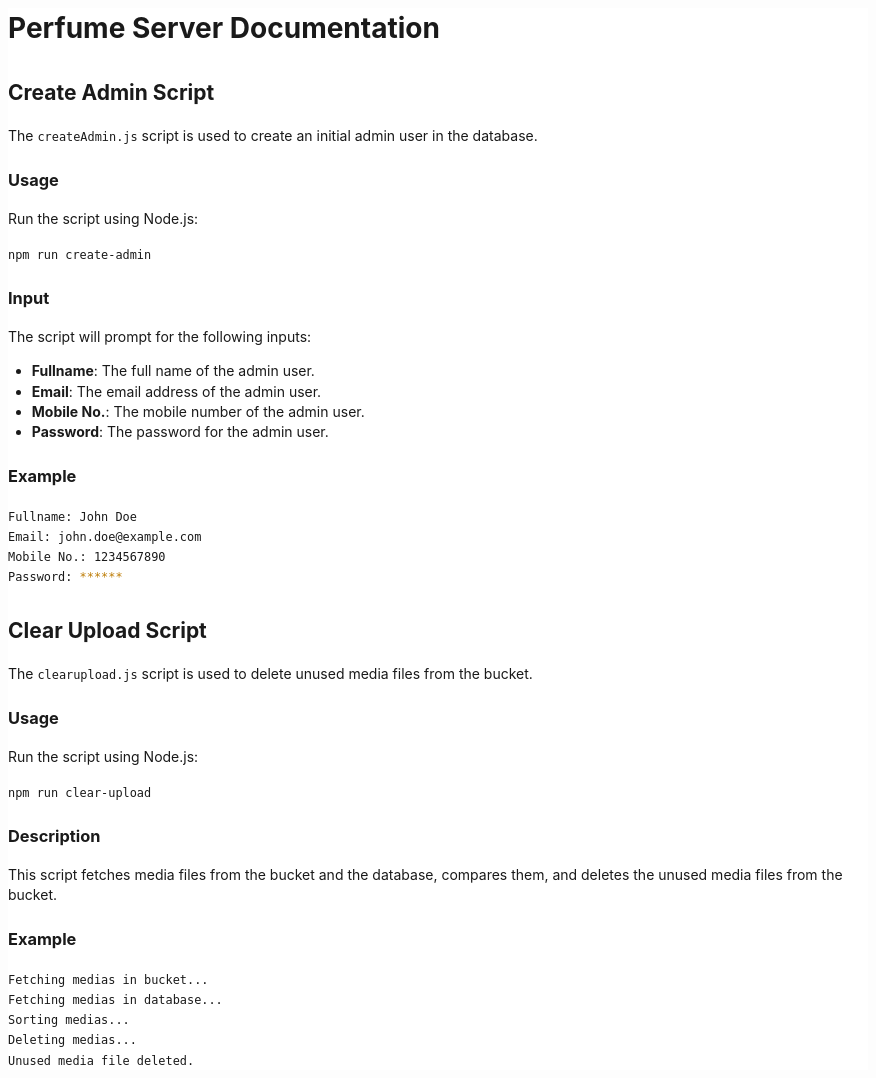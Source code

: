 # Perfume Server Documentation

## Create Admin Script

The `createAdmin.js` script is used to create an initial admin user in the database.

### Usage

Run the script using Node.js:

```bash
npm run create-admin
```

### Input

The script will prompt for the following inputs:

- **Fullname**: The full name of the admin user.
- **Email**: The email address of the admin user.
- **Mobile No.**: The mobile number of the admin user.
- **Password**: The password for the admin user.

### Example

```bash
Fullname: John Doe
Email: john.doe@example.com
Mobile No.: 1234567890
Password: ******
```

## Clear Upload Script

The `clearupload.js` script is used to delete unused media files from the bucket.

### Usage

Run the script using Node.js:

```bash
npm run clear-upload
```

### Description

This script fetches media files from the bucket and the database, compares them, and deletes the unused media files from the bucket.

### Example

```bash
Fetching medias in bucket...
Fetching medias in database...
Sorting medias...
Deleting medias...
Unused media file deleted.
```
